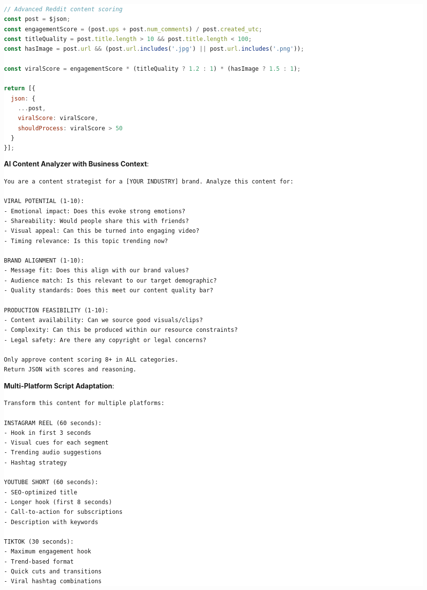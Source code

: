 ```javascript
// Advanced Reddit content scoring
const post = $json;
const engagementScore = (post.ups + post.num_comments) / post.created_utc;
const titleQuality = post.title.length > 10 && post.title.length < 100;
const hasImage = post.url && (post.url.includes('.jpg') || post.url.includes('.png'));

const viralScore = engagementScore * (titleQuality ? 1.2 : 1) * (hasImage ? 1.5 : 1);

return [{
  json: {
    ...post,
    viralScore: viralScore,
    shouldProcess: viralScore > 50
  }
}];
```

**AI Content Analyzer with Business Context**:

```
You are a content strategist for a [YOUR INDUSTRY] brand. Analyze this content for:

VIRAL POTENTIAL (1-10):
- Emotional impact: Does this evoke strong emotions?
- Shareability: Would people share this with friends?
- Visual appeal: Can this be turned into engaging video?
- Timing relevance: Is this topic trending now?

BRAND ALIGNMENT (1-10):
- Message fit: Does this align with our brand values?
- Audience match: Is this relevant to our target demographic?
- Quality standards: Does this meet our content quality bar?

PRODUCTION FEASIBILITY (1-10):
- Content availability: Can we source good visuals/clips?
- Complexity: Can this be produced within our resource constraints?
- Legal safety: Are there any copyright or legal concerns?

Only approve content scoring 8+ in ALL categories.
Return JSON with scores and reasoning.
```

**Multi-Platform Script Adaptation**:

```
Transform this content for multiple platforms:

INSTAGRAM REEL (60 seconds):
- Hook in first 3 seconds
- Visual cues for each segment
- Trending audio suggestions
- Hashtag strategy

YOUTUBE SHORT (60 seconds):
- SEO-optimized title
- Longer hook (first 8 seconds)
- Call-to-action for subscriptions
- Description with keywords

TIKTOK (30 seconds):
- Maximum engagement hook
- Trend-based format
- Quick cuts and transitions
- Viral hashtag combinations

```